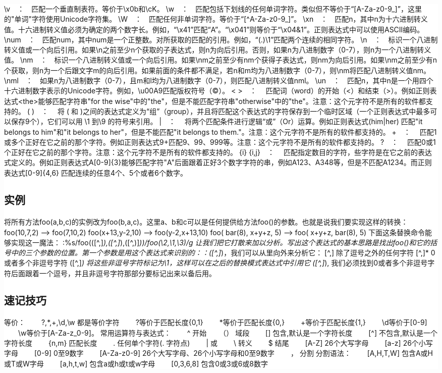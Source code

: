 \v　：　匹配一个垂直制表符。等价于\x0b和\cK。
\w　：　匹配包括下划线的任何单词字符。类似但不等价于“[A-Za-z0-9_]”，这里的"单词"字符使用Unicode字符集。
\W　：　匹配任何非单词字符。等价于“[^A-Za-z0-9_]”。
\xn　：　匹配n，其中n为十六进制转义值。十六进制转义值必须为确定的两个数字长。例如，“\x41”匹配“A”。“\x041”则等价于“\x04&1”。正则表达式中可以使用ASCII编码。
\num　：　匹配num，其中num是一个正整数。对所获取的匹配的引用。例如，“(.)\1”匹配两个连续的相同字符。
\n　：　标识一个八进制转义值或一个向后引用。如果\n之前至少n个获取的子表达式，则n为向后引用。否则，如果n为八进制数字（0-7），则n为一个八进制转义值。
\nm　：　标识一个八进制转义值或一个向后引用。如果\nm之前至少有nm个获得子表达式，则nm为向后引用。如果\nm之前至少有n个获取，则n为一个后跟文字m的向后引用。如果前面的条件都不满足，若n和m均为八进制数字（0-7），则\nm将匹配八进制转义值nm。
\nml　：　如果n为八进制数字（0-7），且m和l均为八进制数字（0-7），则匹配八进制转义值nml。
\un　：　匹配n，其中n是一个用四个十六进制数字表示的Unicode字符。例如，\u00A9匹配版权符号（&copy;）。
\< \>　：　	匹配词（word）的开始（\<）和结束（\>）。例如正则表达式\<the\>能够匹配字符串"for the wise"中的"the"，但是不能匹配字符串"otherwise"中的"the"。注意：这个元字符不是所有的软件都支持的。
\( \)　：　	将 \( 和 \)之间的表达式定义为“组”（group），并且将匹配这个表达式的字符保存到一个临时区域（一个正则表达式中最多可以保存9个），它们可以用 \1 到\9 的符号来引用。
|　：　	将两个匹配条件进行逻辑“或”（Or）运算。例如正则表达式(him|her) 匹配"it belongs to him"和"it belongs to her"，但是不能匹配"it belongs to them."。注意：这个元字符不是所有的软件都支持的。
+　：　	匹配1或多个正好在它之前的那个字符。例如正则表达式9+匹配9、99、999等。注意：这个元字符不是所有的软件都支持的。
?　：　	匹配0或1个正好在它之前的那个字符。注意：这个元字符不是所有的软件都支持的。
{i} {i,j}　：　	匹配指定数目的字符，些字符是在它之前的表达式定义的。例如正则表达式A[0-9]{3}能够匹配字符"A"后面跟着正好3个数字字符的串，例如A123、A348等，但是不匹配A1234。而正则表达式[0-9]{4,6} 匹配连续的任意4个、5个或者6个数字。

## 实例
将所有方法foo(a,b,c)的实例改为foo(b,a,c)。这里a、b和c可以是任何提供给方法foo()的参数。也就是说我们要实现这样的转换：
foo(10,7,2) --> foo(7,10,2)
foo(x+13,y-2,10) --> foo(y-2,x+13,10)
foo( bar(8), x+y+z, 5) --> foo( x+y+z, bar(8), 5)
下面这条替换命令能够实现这一魔法：
:%s/foo(\([^,]*\),\([^,]*\),\([^,)]*\))/foo(\2,\1,\3)/g
让我们把它打散来加以分析。写出这个表达式的基本思路是找出foo()和它的括号中的三个参数的位置。第一个参数是用这个表达式来识别的：：\([^,]*\)，我们可以从里向外来分析它：
[^,] 除了逗号之外的任何字符
[^,]* 0或者多个非逗号字符
\([^,]*\) 将这些非逗号字符标记为\1，这样可以在之后的替换模式表达式中引用它
\([^,]*\), 我们必须找到0或者多个非逗号字符后面跟着一个逗号，并且非逗号字符那部分要标记出来以备后用。
## 速记技巧
等价：
　　?,*,+,\d,\w 都是等价字符
　　?等价于匹配长度{0,1}
　　*等价于匹配长度{0,} 
　　+等价于匹配长度{1,}
　　\d等价于[0-9]
　　\w等价于[A-Za-z_0-9]。
常用运算符与表达式：
　　^ 开始
　　（） 域段
　　[] 包含,默认是一个字符长度
　　[^] 不包含,默认是一个字符长度
　　{n,m} 匹配长度 
　　. 任何单个字符(\. 字符点)
　　| 或
　　\ 转义
　　$ 结尾
　　[A-Z] 26个大写字母
　　[a-z] 26个小写字母
　　[0-9] 0至9数字
　　[A-Za-z0-9] 26个大写字母、26个小写字母和0至9数字
　　， 分割
分割语法：
　　[A,H,T,W] 包含A或H或T或W字母
　　[a,h,t,w] 包含a或h或t或w字母
　　[0,3,6,8] 包含0或3或6或8数字
